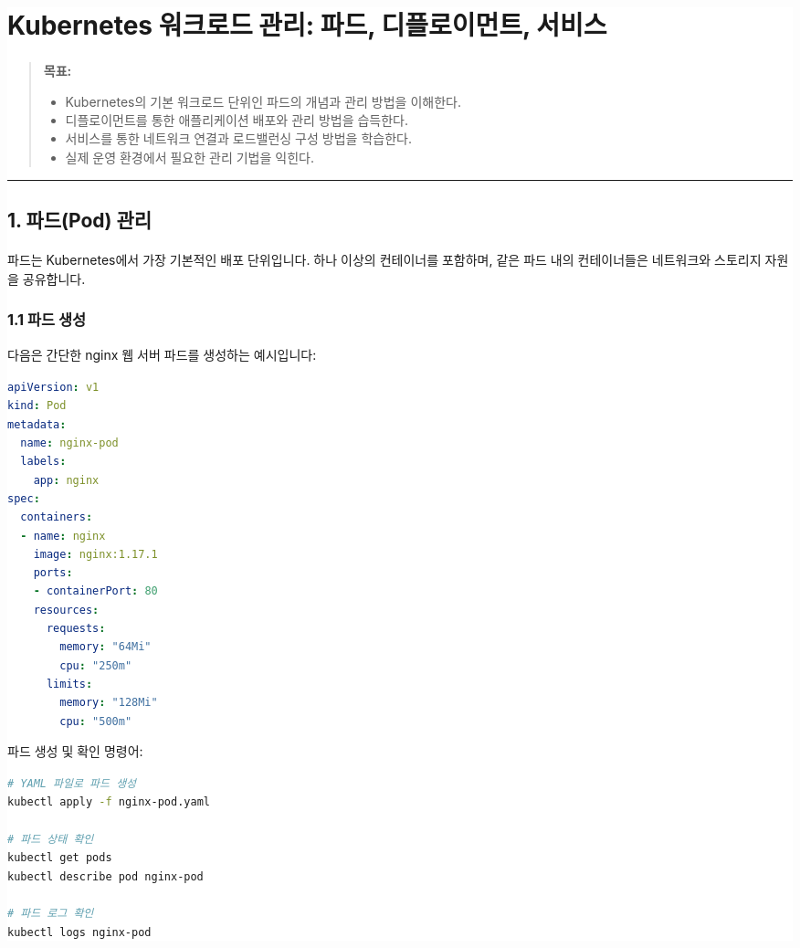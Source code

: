# Kubernetes 워크로드 관리: 파드, 디플로이먼트, 서비스

> **목표:**  
> - Kubernetes의 기본 워크로드 단위인 파드의 개념과 관리 방법을 이해한다.
> - 디플로이먼트를 통한 애플리케이션 배포와 관리 방법을 습득한다.
> - 서비스를 통한 네트워크 연결과 로드밸런싱 구성 방법을 학습한다.
> - 실제 운영 환경에서 필요한 관리 기법을 익힌다.

---

## 1. 파드(Pod) 관리

파드는 Kubernetes에서 가장 기본적인 배포 단위입니다. 하나 이상의 컨테이너를 포함하며, 같은 파드 내의 컨테이너들은 네트워크와 스토리지 자원을 공유합니다.

### 1.1 파드 생성

다음은 간단한 nginx 웹 서버 파드를 생성하는 예시입니다:

```yaml
apiVersion: v1
kind: Pod
metadata:
  name: nginx-pod
  labels:
    app: nginx
spec:
  containers:
  - name: nginx
    image: nginx:1.17.1
    ports:
    - containerPort: 80
    resources:
      requests:
        memory: "64Mi"
        cpu: "250m"
      limits:
        memory: "128Mi"
        cpu: "500m"
```

파드 생성 및 확인 명령어:

```bash
# YAML 파일로 파드 생성
kubectl apply -f nginx-pod.yaml

# 파드 상태 확인
kubectl get pods
kubectl describe pod nginx-pod

# 파드 로그 확인
kubectl logs nginx-pod
```
